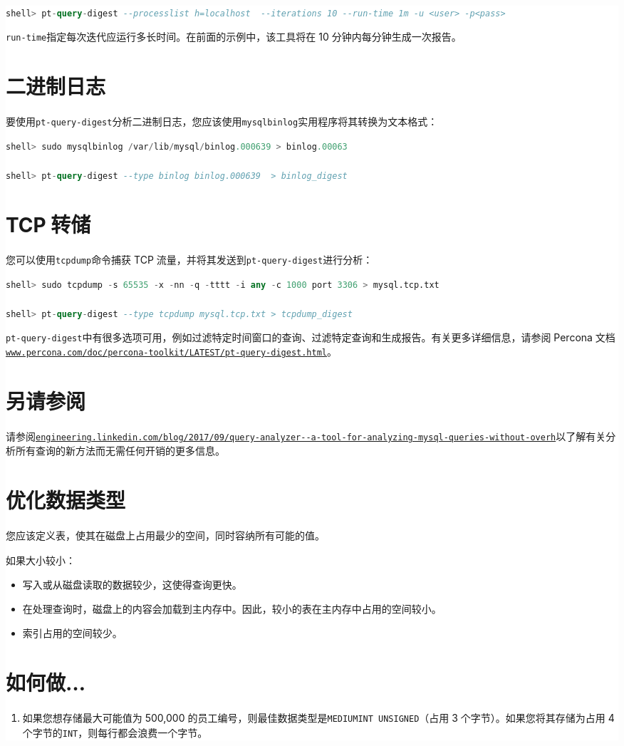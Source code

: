 ```sql
shell> pt-query-digest --processlist h=localhost  --iterations 10 --run-time 1m -u <user> -p<pass>
```

`run-time`指定每次迭代应运行多长时间。在前面的示例中，该工具将在 10 分钟内每分钟生成一次报告。

# 二进制日志

要使用`pt-query-digest`分析二进制日志，您应该使用`mysqlbinlog`实用程序将其转换为文本格式：

```sql
shell> sudo mysqlbinlog /var/lib/mysql/binlog.000639 > binlog.00063

shell> pt-query-digest --type binlog binlog.000639  > binlog_digest
```

# TCP 转储

您可以使用`tcpdump`命令捕获 TCP 流量，并将其发送到`pt-query-digest`进行分析：

```sql
shell> sudo tcpdump -s 65535 -x -nn -q -tttt -i any -c 1000 port 3306 > mysql.tcp.txt

shell> pt-query-digest --type tcpdump mysql.tcp.txt > tcpdump_digest
```

`pt-query-digest`中有很多选项可用，例如过滤特定时间窗口的查询、过滤特定查询和生成报告。有关更多详细信息，请参阅 Percona 文档[`www.percona.com/doc/percona-toolkit/LATEST/pt-query-digest.html`](https://www.percona.com/doc/percona-toolkit/LATEST/pt-query-digest.html)。

# 另请参阅

请参阅[`engineering.linkedin.com/blog/2017/09/query-analyzer--a-tool-for-analyzing-mysql-queries-without-overh`](https://engineering.linkedin.com/blog/2017/09/query-analyzer--a-tool-for-analyzing-mysql-queries-without-overh)以了解有关分析所有查询的新方法而无需任何开销的更多信息。

# 优化数据类型

您应该定义表，使其在磁盘上占用最少的空间，同时容纳所有可能的值。

如果大小较小：

+   写入或从磁盘读取的数据较少，这使得查询更快。

+   在处理查询时，磁盘上的内容会加载到主内存中。因此，较小的表在主内存中占用的空间较小。

+   索引占用的空间较少。

# 如何做…

1.  如果您想存储最大可能值为 500,000 的员工编号，则最佳数据类型是`MEDIUMINT UNSIGNED`（占用 3 个字节）。如果您将其存储为占用 4 个字节的`INT`，则每行都会浪费一个字节。
